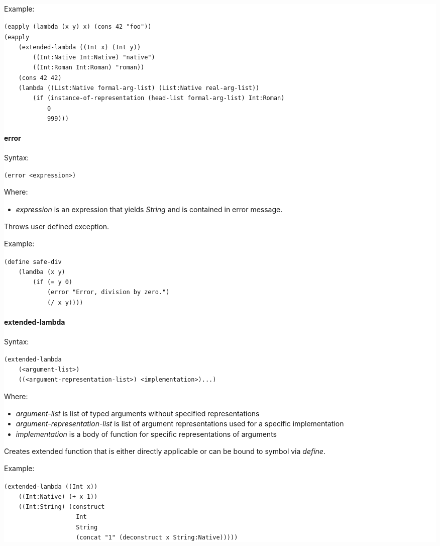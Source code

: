 Example:

~~~
(eapply (lambda (x y) x) (cons 42 "foo"))
(eapply 
    (extended-lambda ((Int x) (Int y)) 
        ((Int:Native Int:Native) "native")
        ((Int:Roman Int:Roman) "roman))
    (cons 42 42)
    (lambda ((List:Native formal-arg-list) (List:Native real-arg-list))
        (if (instance-of-representation (head-list formal-arg-list) Int:Roman)
            0
            999)))
~~~

#### <a name="error">error</a>
Syntax:

~~~
(error <expression>)
~~~
Where:

* _expression_ is an expression that yields _String_ and is contained in error message.

Throws user defined exception.

Example:

~~~
(define safe-div
	(lamdba (x y)
		(if (= y 0)
			(error "Error, division by zero.")
			(/ x y))))
~~~

#### <a name="extendedLambda">extended-lambda</a>
Syntax:

~~~
(extended-lambda 
    (<argument-list>) 
    ((<argument-representation-list>) <implementation>)...)
~~~
Where:

* _argument-list_ is list of typed arguments without specified representations
* _argument-representation-list_ is list of argument representations used for a specific implementation
* _implementation_ is a body of function for specific representations of arguments

Creates extended function that is either directly applicable or can be bound to symbol via _define_.

Example:

~~~
(extended-lambda ((Int x))
	((Int:Native) (+ x 1))
	((Int:String) (construct 
                    Int 
                    String 
                    (concat "1" (deconstruct x String:Native)))))
~~~
